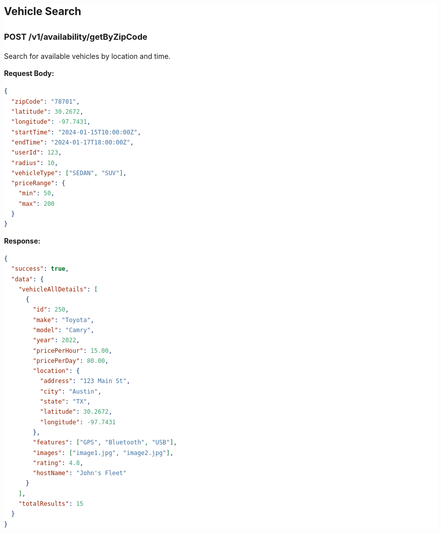 
## Vehicle Search

### POST /v1/availability/getByZipCode

Search for available vehicles by location and time.

**Request Body:**
```json
{
  "zipCode": "78701",
  "latitude": 30.2672,
  "longitude": -97.7431,
  "startTime": "2024-01-15T10:00:00Z",
  "endTime": "2024-01-17T18:00:00Z",
  "userId": 123,
  "radius": 10,
  "vehicleType": ["SEDAN", "SUV"],
  "priceRange": {
    "min": 50,
    "max": 200
  }
}
```

**Response:**
```json
{
  "success": true,
  "data": {
    "vehicleAllDetails": [
      {
        "id": 250,
        "make": "Toyota",
        "model": "Camry",
        "year": 2022,
        "pricePerHour": 15.00,
        "pricePerDay": 80.00,
        "location": {
          "address": "123 Main St",
          "city": "Austin",
          "state": "TX",
          "latitude": 30.2672,
          "longitude": -97.7431
        },
        "features": ["GPS", "Bluetooth", "USB"],
        "images": ["image1.jpg", "image2.jpg"],
        "rating": 4.8,
        "hostName": "John's Fleet"
      }
    ],
    "totalResults": 15
  }
}
```

